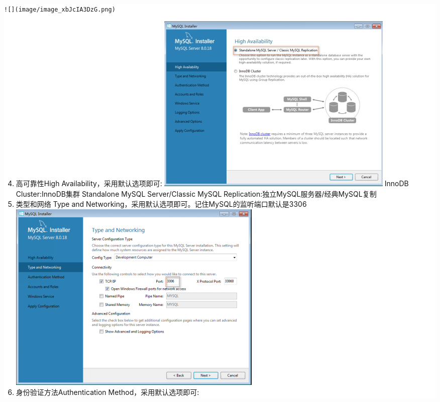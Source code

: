 	![](image/image_xbJcIA3DzG.png)
4.  高可靠性High Availability，采用默认选项即可:
	![](image/image_YIAOPkTPgS.png)
	InnoDB Cluster:InnoDB集群
	Standalone MySQL Server/Classic MySQL Replication:独立MySQL服务器/经典MySQL复制
5.  类型和网络 Type and Networking，采用默认选项即可。记住MySQL的监听端口默认是3306
	![](image/image_wj3ji-fHK5.png)
6.  身份验证方法Authentication Method，采用默认选项即可: